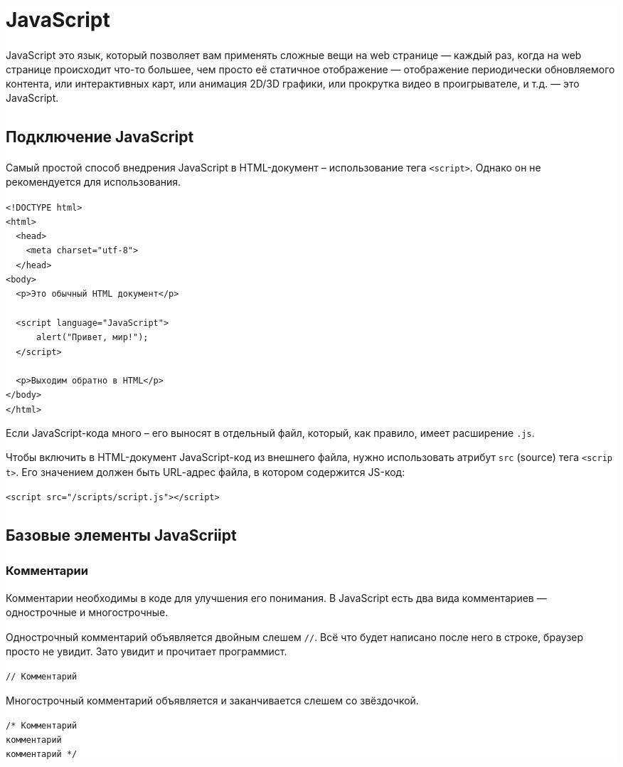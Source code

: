 # JavaScript

JavaScript это язык, который позволяет вам применять сложные вещи на web странице — каждый раз, 
когда на web странице происходит что-то большее, чем просто её статичное отображение — отображение 
периодически обновляемого контента, или интерактивных карт, или анимация 2D/3D графики, или прокрутка видео в проигрывателе, 
и т.д. — это JavaScript.

## Подключение JavaScript

Самый простой способ внедрения JavaScript в HTML-документ – использование тега `<script>`. Однако он не рекомендуется для использования.

    <!DOCTYPE html>
    <html>
      <head>
        <meta charset="utf-8">
      </head>
    <body>
      <p>Это обычный HTML документ</p>

      <script language="JavaScript">
          alert("Привет, мир!");
      </script>

      <p>Выходим обратно в HTML</p>
    </body>
    </html>
    
Если JavaScript-кода много – его выносят в отдельный файл, который, как правило, имеет расширение `.js`.

Чтобы включить в HTML-документ JavaScript-кoд из внешнего файла, нужно использовать атрибут `src` (source) тега `<script>`. 
Его значением должен быть URL-aдpec файла, в котором содержится JS-код:

    <script src="/scripts/script.js"></script>
    
## Базовые элементы JavaScriipt

### Комментарии

Комментарии необходимы в коде для улучшения его понимания. В JavaScript есть два вида комментариев — однострочные и многострочные.

Однострочный комментарий объявляется двойным слешем `//`. Всё что будет написано после него в строке, браузер просто не увидит. Зато увидит и прочитает программист.

    // Комментарий

Многострочный комментарий объявляется и заканчивается слешем со звёздочкой.

    /* Комментарий
    комментарий
    комментарий */
    